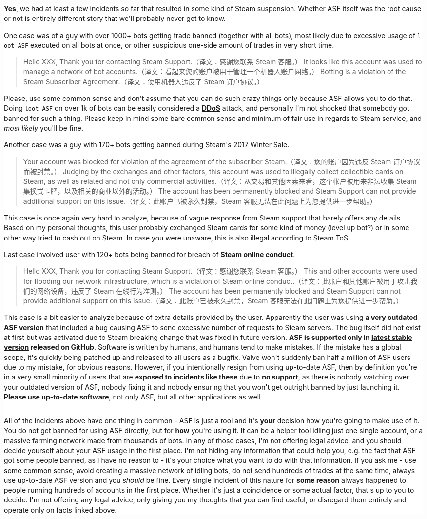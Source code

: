**Yes**, we had at least a few incidents so far that resulted in some kind of Steam suspension. Whether ASF itself was the root cause or not is entirely different story that we'll probably never get to know.

One case was of a guy with over 1000+ bots getting trade banned (together with all bots), most likely due to excessive usage of `loot ASF` executed on all bots at once, or other suspicious one-side amount of trades in very short time.

> Hello XXX, Thank you for contacting Steam Support.（译文：感谢您联系 Steam 客服。） It looks like this account was used to manage a network of bot accounts.（译文：看起来您的账户被用于管理一个机器人账户网络。） Botting is a violation of the Steam Subscriber Agreement.（译文：使用机器人违反了 Steam 订户协议。）

Please, use some common sense and don't assume that you can do such crazy things only because ASF allows you to do that. Doing `loot ASF` on over 1k of bots can be easily considered a **[DDoS](https://en.wikipedia.org/wiki/DDoS)** attack, and personally I'm not shocked that somebody got banned for such a thing. Please keep in mind some bare common sense and minimum of fair use in regards to Steam service, and *most likely* you'll be fine.

Another case was a guy with 170+ bots getting banned during Steam's 2017 Winter Sale.

> Your account was blocked for violation of the agreement of the subscriber Steam.（译文：您的账户因为违反 Steam 订户协议而被封禁。） Judging by the exchanges and other factors, this account was used to illegally collect collectible cards on Steam, as well as related and not only commercial activities.（译文：从交易和其他因素来看，这个帐户被用来非法收集 Steam 集换式卡牌，以及相关的商业以外的活动。） The account has been permanently blocked and Steam Support can not provide additional support on this issue.（译文：此账户已被永久封禁，Steam 客服无法在此问题上为您提供进一步帮助。）

This case is once again very hard to analyze, because of vague response from Steam support that barely offers any details. Based on my personal thoughts, this user probably exchanged Steam cards for some kind of money (level up bot?) or in some other way tried to cash out on Steam. In case you were unaware, this is also illegal according to Steam ToS.

Last case involved user with 120+ bots being banned for breach of **[Steam online conduct](https://store.steampowered.com/online_conduct?l=english)**.

> Hello XXX, Thank you for contacting Steam Support.（译文：感谢您联系 Steam 客服。） This and other accounts were used for flooding our network infrastructure, which is a violation of Steam online conduct.（译文：此账户和其他账户被用于攻击我们的网络设备，违反了 Steam 在线行为准则。） The account has been permanently blocked and Steam Support can not provide additional support on this issue.（译文：此账户已被永久封禁，Steam 客服无法在此问题上为您提供进一步帮助。）

This case is a bit easier to analyze because of extra details provided by the user. Apparently the user was using **a very outdated ASF version** that included a bug causing ASF to send excessive number of requests to Steam servers. The bug itself did not exist at first but was activated due to Steam breaking change that was fixed in future version. **ASF is supported only in **[latest stable version](https://github.com/JustArchiNET/ArchiSteamFarm/releases/latest)** released on GitHub**. Software is written by humans, and humans tend to make mistakes. If the mistake has a global scope, it's quickly being patched up and released to all users as a bugfix. Valve won't suddenly ban half a million of ASF users due to my mistake, for obvious reasons. However, if you intentionally resign from using up-to-date ASF, then by definition you're in a very small minority of users that are **exposed to incidents like these** due to **no support**, as there is nobody watching over your outdated version of ASF, nobody fixing it and nobody ensuring that you won't get outright banned by just launching it. **Please use up-to-date software**, not only ASF, but all other applications as well.

* * *

All of the incidents above have one thing in common - ASF is just a tool and it's **your** decision how you're going to make use of it. You do not get banned for using ASF directly, but for **how** you're using it. It can be a helper tool idling just one single account, or a massive farming network made from thousands of bots. In any of those cases, I'm not offering legal advice, and you should decide yourself about your ASF usage in the first place. I'm not hiding any information that could help you, e.g. the fact that ASF got some people banned, as I have no reason to - it's your choice what you want to do with that information. If you ask me - use some common sense, avoid creating a massive network of idling bots, do not send hundreds of trades at the same time, always use up-to-date ASF version and you *should* be fine. Every single incident of this nature for **some reason** always happened to people running hundreds of accounts in the first place. Whether it's just a coincidence or some actual factor, that's up to you to decide. I'm not offering any legal advice, only giving you my thoughts that you can find useful, or disregard them entirely and operate only on facts linked above.
